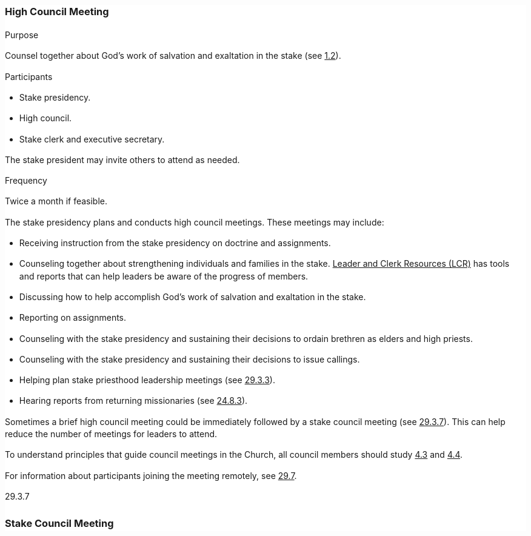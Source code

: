 ### High Council Meeting

Purpose

Counsel together about God’s work of salvation and exaltation in the stake (see [1.2](/study/manual/general-handbook/1-work-of-salvation-and-exaltation?lang=eng&id=title_number3-p28#title_number3)).

Participants

* Stake presidency.

* High council.

* Stake clerk and executive secretary.

The stake president may invite others to attend as needed.

Frequency

Twice a month if feasible.

The stake presidency plans and conducts high council meetings. These meetings may include:

* Receiving instruction from the stake presidency on doctrine and assignments.

* Counseling together about strengthening individuals and families in the stake. [Leader and Clerk Resources (LCR)](http://lcr.churchofjesuschrist.org) has tools and reports that can help leaders be aware of the progress of members.

* Discussing how to help accomplish God’s work of salvation and exaltation in the stake.

* Reporting on assignments.

* Counseling with the stake presidency and sustaining their decisions to ordain brethren as elders and high priests.

* Counseling with the stake presidency and sustaining their decisions to issue callings.

* Helping plan stake priesthood leadership meetings (see [29.3.3](/study/manual/general-handbook/29-meetings-in-the-church?lang=eng&id=title_number18-p114#title_number18)).

* Hearing reports from returning missionaries (see [24.8.3](/study/manual/general-handbook/24?lang=eng&id=title_number57-p222#title_number57)).

Sometimes a brief high council meeting could be immediately followed by a stake council meeting (see [29.3.7](/study/manual/general-handbook/29-meetings-in-the-church?lang=eng&id=title_number23-p150#title_number23)). This can help reduce the number of meetings for leaders to attend.

To understand principles that guide council meetings in the Church, all council members should study [4.3](/study/manual/general-handbook/4-leadership-in-the-church-of-jesus-christ?lang=eng&id=title_number13-p50#title_number13) and [4.4](/study/manual/general-handbook/4-leadership-in-the-church-of-jesus-christ?lang=eng&id=title_number14-p71#title_number14).

For information about participants joining the meeting remotely, see [29.7](/study/manual/general-handbook/29-meetings-in-the-church?lang=eng&id=title_number57-p229#title_number57).

29.3.7

### Stake Council Meeting
